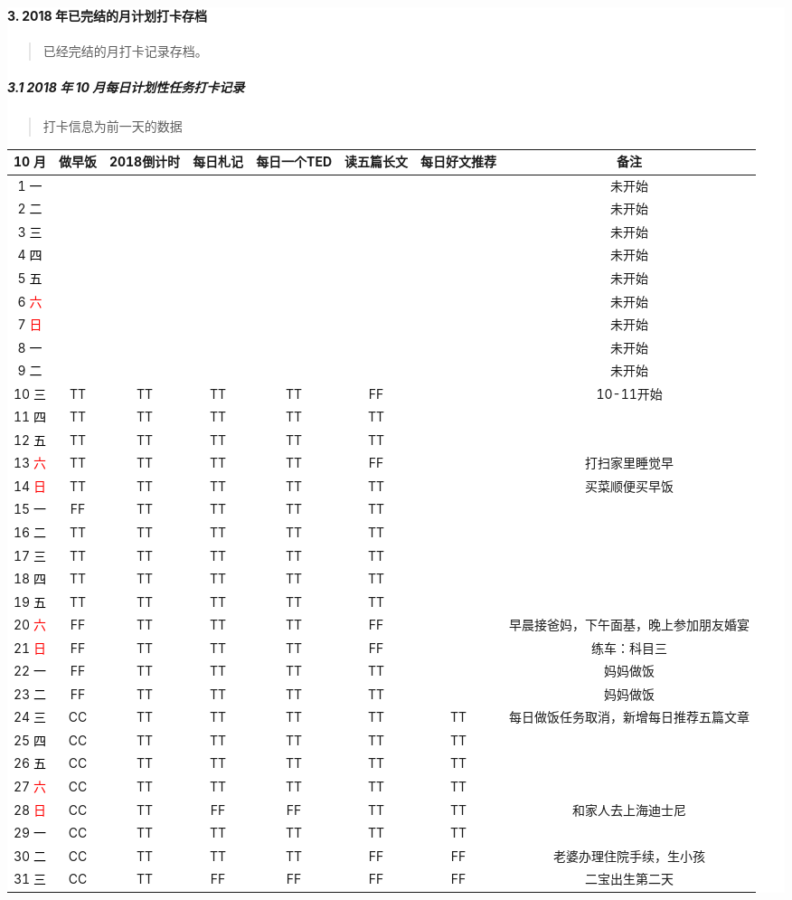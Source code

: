 

#### 3. 2018 年已完结的月计划打卡存档
> 已经完结的月打卡记录存档。

##### 3.1 2018 年 10 月每日计划性任务打卡记录
> 打卡信息为前一天的数据

| 10 月                              | 做早饭    | 2018倒计时| 每日札记  |每日一个TED|读五篇长文 |每日好文推荐| 备注                                   |
|:----------------------------------:|:---------:|:---------:|:---------:|:---------:|:---------:|:----------:|:--------------------------------------:|
|  1 <font color="#000000">一</font> |           |           |           |           |           |            |  未开始                                |
|  2 <font color="#000000">二</font> |           |           |           |           |           |            |  未开始                                |
|  3 <font color="#000000">三</font> |           |           |           |           |           |            |  未开始                                |
|  4 <font color="#000000">四</font> |           |           |           |           |           |            |  未开始                                |
|  5 <font color="#000000">五</font> |           |           |           |           |           |            |  未开始                                |
|  6 <font color="#FF0000">六</font> |           |           |           |           |           |            |  未开始                                |
|  7 <font color="#FF0000">日</font> |           |           |           |           |           |            |  未开始                                |
|  8 <font color="#000000">一</font> |           |           |           |           |           |            |  未开始                                |
|  9 <font color="#000000">二</font> |           |           |           |           |           |            |  未开始                                |
| 10 <font color="#000000">三</font> | TT        | TT        | TT        | TT        | FF        |            | 10-11开始                              |
| 11 <font color="#000000">四</font> | TT        | TT        | TT        | TT        | TT        |            |                                        |
| 12 <font color="#000000">五</font> | TT        | TT        | TT        | TT        | TT        |            |                                        |
| 13 <font color="#FF0000">六</font> | TT        | TT        | TT        | TT        | FF        |            | 打扫家里睡觉早                         |
| 14 <font color="#FF0000">日</font> | TT        | TT        | TT        | TT        | TT        |            | 买菜顺便买早饭                         |
| 15 <font color="#000000">一</font> | FF        | TT        | TT        | TT        | TT        |            |                                        |
| 16 <font color="#000000">二</font> | TT        | TT        | TT        | TT        | TT        |            |                                        |
| 17 <font color="#000000">三</font> | TT        | TT        | TT        | TT        | TT        |            |                                        |
| 18 <font color="#000000">四</font> | TT        | TT        | TT        | TT        | TT        |            |                                        |
| 19 <font color="#000000">五</font> | TT        | TT        | TT        | TT        | TT        |            |                                        |
| 20 <font color="#FF0000">六</font> | FF        | TT        | TT        | TT        | FF        |            | 早晨接爸妈，下午面基，晚上参加朋友婚宴 |
| 21 <font color="#FF0000">日</font> | FF        | TT        | TT        | TT        | FF        |            | 练车：科目三                           |
| 22 <font color="#000000">一</font> | FF        | TT        | TT        | TT        | TT        |            | 妈妈做饭                               |
| 23 <font color="#000000">二</font> | FF        | TT        | TT        | TT        | TT        |            | 妈妈做饭                               |
| 24 <font color="#000000">三</font> | CC        | TT        | TT        | TT        | TT        | TT         | 每日做饭任务取消，新增每日推荐五篇文章 |
| 25 <font color="#000000">四</font> | CC        | TT        | TT        | TT        | TT        | TT         |                                        |
| 26 <font color="#000000">五</font> | CC        | TT        | TT        | TT        | TT        | TT         |                                        |
| 27 <font color="#FF0000">六</font> | CC        | TT        | TT        | TT        | TT        | TT         |                                        |
| 28 <font color="#FF0000">日</font> | CC        | TT        | FF        | FF        | TT        | TT         | 和家人去上海迪士尼                     |
| 29 <font color="#000000">一</font> | CC        | TT        | TT        | TT        | TT        | TT         |                                        |
| 30 <font color="#000000">二</font> | CC        | TT        | TT        | TT        | FF        | FF         | 老婆办理住院手续，生小孩               |
| 31 <font color="#000000">三</font> | CC        | TT        | FF        | FF        | FF        | FF         | 二宝出生第二天                         |
